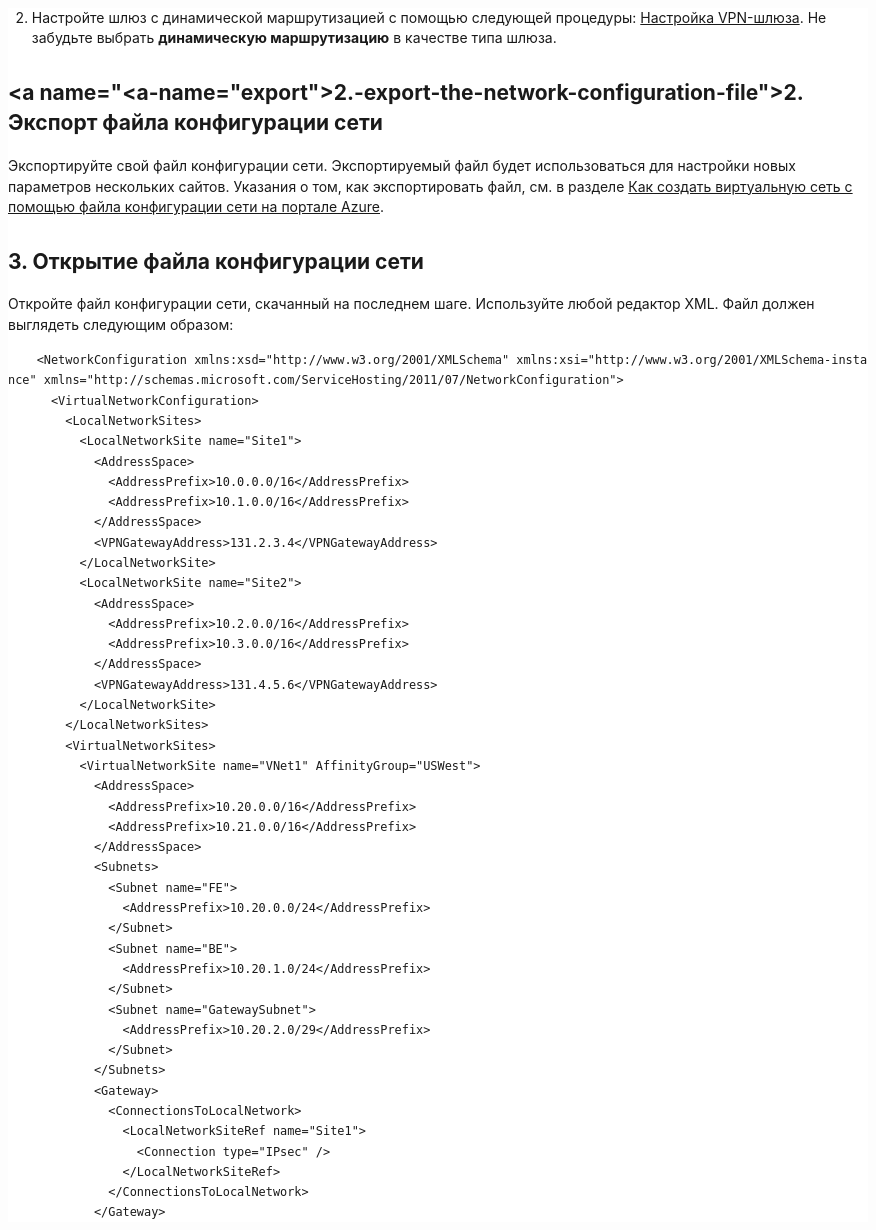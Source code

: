 2. Настройте шлюз с динамической маршрутизацией с помощью следующей процедуры: [Настройка VPN-шлюза](vpn-gateway-configure-vpn-gateway-mp.md). Не забудьте выбрать **динамическую маршрутизацию** в качестве типа шлюза.

## <a name="<a-name="export"></a>2.-export-the-network-configuration-file"></a><a name="export"></a>2. Экспорт файла конфигурации сети 

Экспортируйте свой файл конфигурации сети. Экспортируемый файл будет использоваться для настройки новых параметров нескольких сайтов. Указания о том, как экспортировать файл, см. в разделе [Как создать виртуальную сеть с помощью файла конфигурации сети на портале Azure](../virtual-network/virtual-networks-create-vnet-classic-portal.md#how-to-create-a-vnet-using-a-network-config-file-in-the-azure-portal). 

## <a name="3.-open-the-network-configuration-file"></a>3. Открытие файла конфигурации сети

Откройте файл конфигурации сети, скачанный на последнем шаге. Используйте любой редактор XML. Файл должен выглядеть следующим образом:

        <NetworkConfiguration xmlns:xsd="http://www.w3.org/2001/XMLSchema" xmlns:xsi="http://www.w3.org/2001/XMLSchema-instance" xmlns="http://schemas.microsoft.com/ServiceHosting/2011/07/NetworkConfiguration">
          <VirtualNetworkConfiguration>
            <LocalNetworkSites>
              <LocalNetworkSite name="Site1">
                <AddressSpace>
                  <AddressPrefix>10.0.0.0/16</AddressPrefix>
                  <AddressPrefix>10.1.0.0/16</AddressPrefix>
                </AddressSpace>
                <VPNGatewayAddress>131.2.3.4</VPNGatewayAddress>
              </LocalNetworkSite>
              <LocalNetworkSite name="Site2">
                <AddressSpace>
                  <AddressPrefix>10.2.0.0/16</AddressPrefix>
                  <AddressPrefix>10.3.0.0/16</AddressPrefix>
                </AddressSpace>
                <VPNGatewayAddress>131.4.5.6</VPNGatewayAddress>
              </LocalNetworkSite>
            </LocalNetworkSites>
            <VirtualNetworkSites>
              <VirtualNetworkSite name="VNet1" AffinityGroup="USWest">
                <AddressSpace>
                  <AddressPrefix>10.20.0.0/16</AddressPrefix>
                  <AddressPrefix>10.21.0.0/16</AddressPrefix>
                </AddressSpace>
                <Subnets>
                  <Subnet name="FE">
                    <AddressPrefix>10.20.0.0/24</AddressPrefix>
                  </Subnet>
                  <Subnet name="BE">
                    <AddressPrefix>10.20.1.0/24</AddressPrefix>
                  </Subnet>
                  <Subnet name="GatewaySubnet">
                    <AddressPrefix>10.20.2.0/29</AddressPrefix>
                  </Subnet>
                </Subnets>
                <Gateway>
                  <ConnectionsToLocalNetwork>
                    <LocalNetworkSiteRef name="Site1">
                      <Connection type="IPsec" />
                    </LocalNetworkSiteRef>
                  </ConnectionsToLocalNetwork>
                </Gateway>